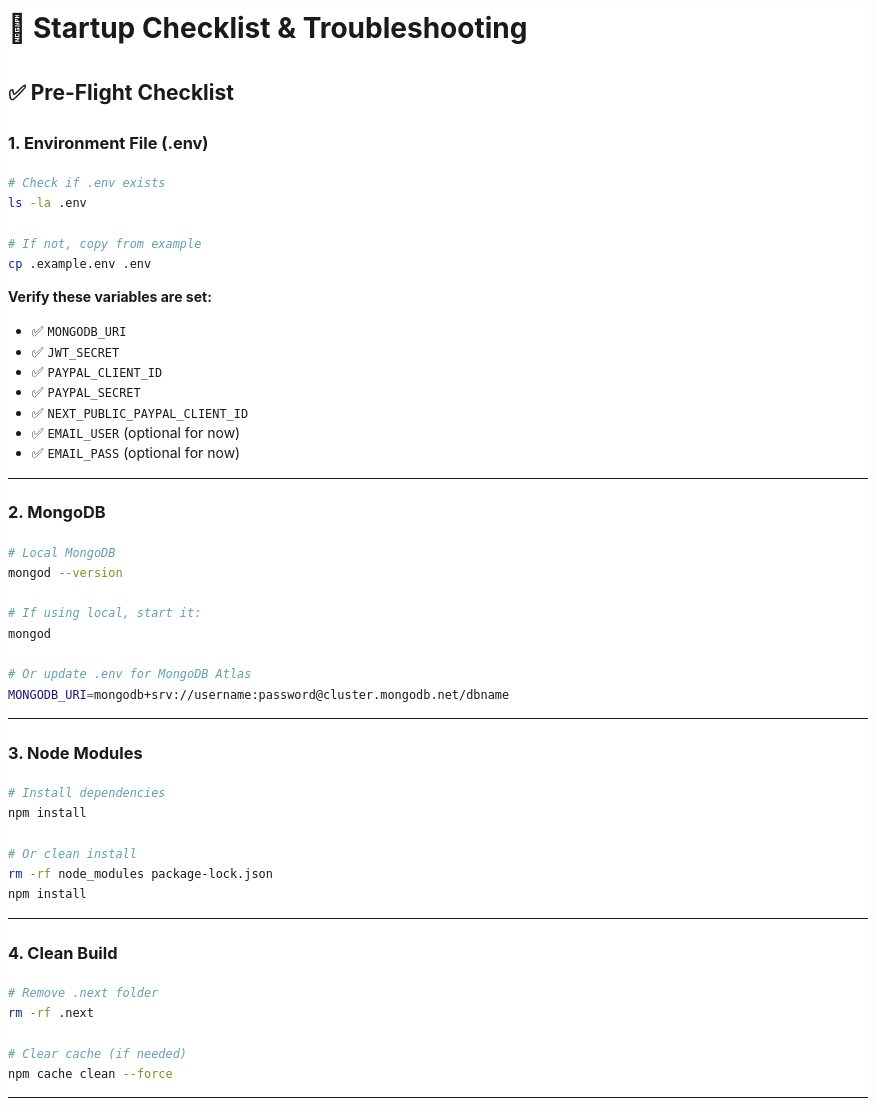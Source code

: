 # 🚀 Startup Checklist & Troubleshooting

## ✅ Pre-Flight Checklist

### 1. Environment File (.env)
```bash
# Check if .env exists
ls -la .env

# If not, copy from example
cp .example.env .env
```

**Verify these variables are set:**
- ✅ `MONGODB_URI`
- ✅ `JWT_SECRET`
- ✅ `PAYPAL_CLIENT_ID`
- ✅ `PAYPAL_SECRET`
- ✅ `NEXT_PUBLIC_PAYPAL_CLIENT_ID`
- ✅ `EMAIL_USER` (optional for now)
- ✅ `EMAIL_PASS` (optional for now)

---

### 2. MongoDB
```bash
# Local MongoDB
mongod --version

# If using local, start it:
mongod

# Or update .env for MongoDB Atlas
MONGODB_URI=mongodb+srv://username:password@cluster.mongodb.net/dbname
```

---

### 3. Node Modules
```bash
# Install dependencies
npm install

# Or clean install
rm -rf node_modules package-lock.json
npm install
```

---

### 4. Clean Build
```bash
# Remove .next folder
rm -rf .next

# Clear cache (if needed)
npm cache clean --force
```

---